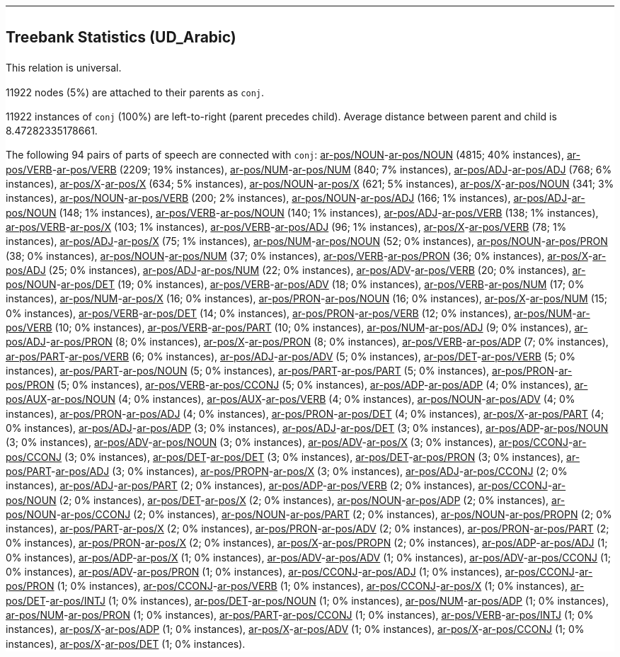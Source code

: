 

--------------------------------------------------------------------------------

## Treebank Statistics (UD_Arabic)

This relation is universal.

11922 nodes (5%) are attached to their parents as `conj`.

11922 instances of `conj` (100%) are left-to-right (parent precedes child).
Average distance between parent and child is 8.47282335178661.

The following 94 pairs of parts of speech are connected with `conj`: [ar-pos/NOUN]()-[ar-pos/NOUN]() (4815; 40% instances), [ar-pos/VERB]()-[ar-pos/VERB]() (2209; 19% instances), [ar-pos/NUM]()-[ar-pos/NUM]() (840; 7% instances), [ar-pos/ADJ]()-[ar-pos/ADJ]() (768; 6% instances), [ar-pos/X]()-[ar-pos/X]() (634; 5% instances), [ar-pos/NOUN]()-[ar-pos/X]() (621; 5% instances), [ar-pos/X]()-[ar-pos/NOUN]() (341; 3% instances), [ar-pos/NOUN]()-[ar-pos/VERB]() (200; 2% instances), [ar-pos/NOUN]()-[ar-pos/ADJ]() (166; 1% instances), [ar-pos/ADJ]()-[ar-pos/NOUN]() (148; 1% instances), [ar-pos/VERB]()-[ar-pos/NOUN]() (140; 1% instances), [ar-pos/ADJ]()-[ar-pos/VERB]() (138; 1% instances), [ar-pos/VERB]()-[ar-pos/X]() (103; 1% instances), [ar-pos/VERB]()-[ar-pos/ADJ]() (96; 1% instances), [ar-pos/X]()-[ar-pos/VERB]() (78; 1% instances), [ar-pos/ADJ]()-[ar-pos/X]() (75; 1% instances), [ar-pos/NUM]()-[ar-pos/NOUN]() (52; 0% instances), [ar-pos/NOUN]()-[ar-pos/PRON]() (38; 0% instances), [ar-pos/NOUN]()-[ar-pos/NUM]() (37; 0% instances), [ar-pos/VERB]()-[ar-pos/PRON]() (36; 0% instances), [ar-pos/X]()-[ar-pos/ADJ]() (25; 0% instances), [ar-pos/ADJ]()-[ar-pos/NUM]() (22; 0% instances), [ar-pos/ADV]()-[ar-pos/VERB]() (20; 0% instances), [ar-pos/NOUN]()-[ar-pos/DET]() (19; 0% instances), [ar-pos/VERB]()-[ar-pos/ADV]() (18; 0% instances), [ar-pos/VERB]()-[ar-pos/NUM]() (17; 0% instances), [ar-pos/NUM]()-[ar-pos/X]() (16; 0% instances), [ar-pos/PRON]()-[ar-pos/NOUN]() (16; 0% instances), [ar-pos/X]()-[ar-pos/NUM]() (15; 0% instances), [ar-pos/VERB]()-[ar-pos/DET]() (14; 0% instances), [ar-pos/PRON]()-[ar-pos/VERB]() (12; 0% instances), [ar-pos/NUM]()-[ar-pos/VERB]() (10; 0% instances), [ar-pos/VERB]()-[ar-pos/PART]() (10; 0% instances), [ar-pos/NUM]()-[ar-pos/ADJ]() (9; 0% instances), [ar-pos/ADJ]()-[ar-pos/PRON]() (8; 0% instances), [ar-pos/X]()-[ar-pos/PRON]() (8; 0% instances), [ar-pos/VERB]()-[ar-pos/ADP]() (7; 0% instances), [ar-pos/PART]()-[ar-pos/VERB]() (6; 0% instances), [ar-pos/ADJ]()-[ar-pos/ADV]() (5; 0% instances), [ar-pos/DET]()-[ar-pos/VERB]() (5; 0% instances), [ar-pos/PART]()-[ar-pos/NOUN]() (5; 0% instances), [ar-pos/PART]()-[ar-pos/PART]() (5; 0% instances), [ar-pos/PRON]()-[ar-pos/PRON]() (5; 0% instances), [ar-pos/VERB]()-[ar-pos/CCONJ]() (5; 0% instances), [ar-pos/ADP]()-[ar-pos/ADP]() (4; 0% instances), [ar-pos/AUX]()-[ar-pos/NOUN]() (4; 0% instances), [ar-pos/AUX]()-[ar-pos/VERB]() (4; 0% instances), [ar-pos/NOUN]()-[ar-pos/ADV]() (4; 0% instances), [ar-pos/PRON]()-[ar-pos/ADJ]() (4; 0% instances), [ar-pos/PRON]()-[ar-pos/DET]() (4; 0% instances), [ar-pos/X]()-[ar-pos/PART]() (4; 0% instances), [ar-pos/ADJ]()-[ar-pos/ADP]() (3; 0% instances), [ar-pos/ADJ]()-[ar-pos/DET]() (3; 0% instances), [ar-pos/ADP]()-[ar-pos/NOUN]() (3; 0% instances), [ar-pos/ADV]()-[ar-pos/NOUN]() (3; 0% instances), [ar-pos/ADV]()-[ar-pos/X]() (3; 0% instances), [ar-pos/CCONJ]()-[ar-pos/CCONJ]() (3; 0% instances), [ar-pos/DET]()-[ar-pos/DET]() (3; 0% instances), [ar-pos/DET]()-[ar-pos/PRON]() (3; 0% instances), [ar-pos/PART]()-[ar-pos/ADJ]() (3; 0% instances), [ar-pos/PROPN]()-[ar-pos/X]() (3; 0% instances), [ar-pos/ADJ]()-[ar-pos/CCONJ]() (2; 0% instances), [ar-pos/ADJ]()-[ar-pos/PART]() (2; 0% instances), [ar-pos/ADP]()-[ar-pos/VERB]() (2; 0% instances), [ar-pos/CCONJ]()-[ar-pos/NOUN]() (2; 0% instances), [ar-pos/DET]()-[ar-pos/X]() (2; 0% instances), [ar-pos/NOUN]()-[ar-pos/ADP]() (2; 0% instances), [ar-pos/NOUN]()-[ar-pos/CCONJ]() (2; 0% instances), [ar-pos/NOUN]()-[ar-pos/PART]() (2; 0% instances), [ar-pos/NOUN]()-[ar-pos/PROPN]() (2; 0% instances), [ar-pos/PART]()-[ar-pos/X]() (2; 0% instances), [ar-pos/PRON]()-[ar-pos/ADV]() (2; 0% instances), [ar-pos/PRON]()-[ar-pos/PART]() (2; 0% instances), [ar-pos/PRON]()-[ar-pos/X]() (2; 0% instances), [ar-pos/X]()-[ar-pos/PROPN]() (2; 0% instances), [ar-pos/ADP]()-[ar-pos/ADJ]() (1; 0% instances), [ar-pos/ADP]()-[ar-pos/X]() (1; 0% instances), [ar-pos/ADV]()-[ar-pos/ADV]() (1; 0% instances), [ar-pos/ADV]()-[ar-pos/CCONJ]() (1; 0% instances), [ar-pos/ADV]()-[ar-pos/PRON]() (1; 0% instances), [ar-pos/CCONJ]()-[ar-pos/ADJ]() (1; 0% instances), [ar-pos/CCONJ]()-[ar-pos/PRON]() (1; 0% instances), [ar-pos/CCONJ]()-[ar-pos/VERB]() (1; 0% instances), [ar-pos/CCONJ]()-[ar-pos/X]() (1; 0% instances), [ar-pos/DET]()-[ar-pos/INTJ]() (1; 0% instances), [ar-pos/DET]()-[ar-pos/NOUN]() (1; 0% instances), [ar-pos/NUM]()-[ar-pos/ADP]() (1; 0% instances), [ar-pos/NUM]()-[ar-pos/PRON]() (1; 0% instances), [ar-pos/PART]()-[ar-pos/CCONJ]() (1; 0% instances), [ar-pos/VERB]()-[ar-pos/INTJ]() (1; 0% instances), [ar-pos/X]()-[ar-pos/ADP]() (1; 0% instances), [ar-pos/X]()-[ar-pos/ADV]() (1; 0% instances), [ar-pos/X]()-[ar-pos/CCONJ]() (1; 0% instances), [ar-pos/X]()-[ar-pos/DET]() (1; 0% instances).
